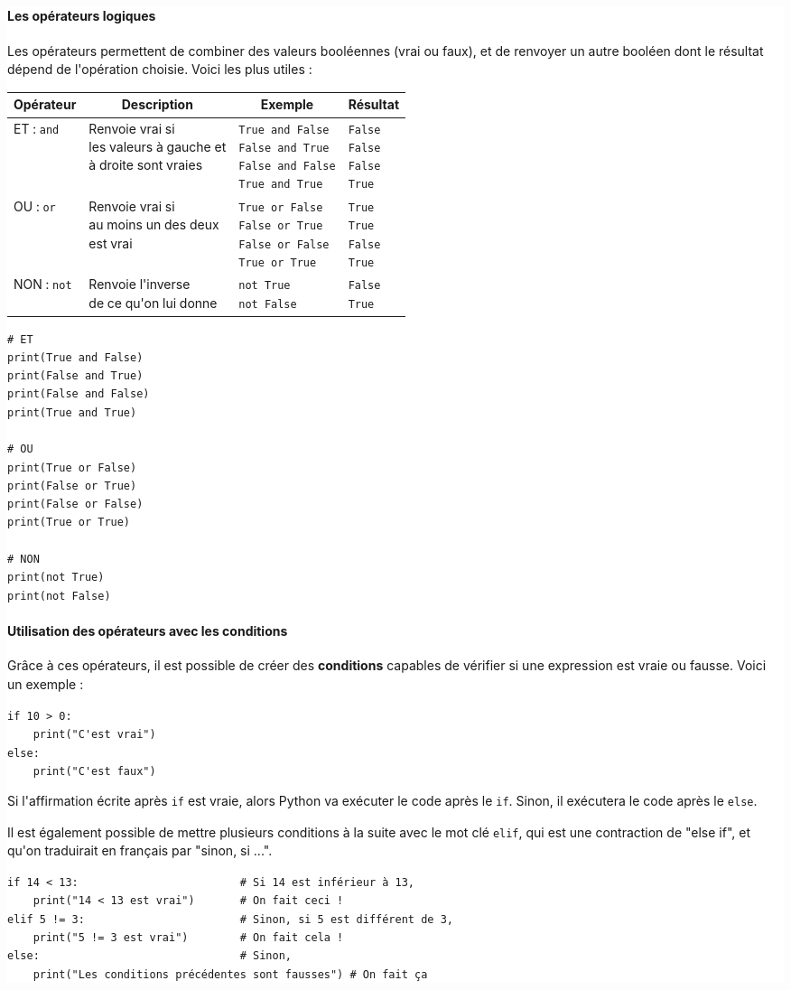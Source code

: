 #### **Les opérateurs logiques**

Les opérateurs permettent de combiner des valeurs booléennes (vrai ou faux), et de renvoyer un autre booléen dont le résultat dépend de l'opération choisie. Voici les plus utiles :

|Opérateur|Description|Exemple|Résultat|
|---|---|---|---|
|ET : `and`|Renvoie vrai si <br/> les valeurs à gauche et <br/> à droite sont vraies |`True and False` <br/> `False and True` <br/> `False and False` <br/> `True and True`| `False` <br/> `False` <br/> `False` <br/> `True`|
|OU : `or`|Renvoie vrai si <br/> au moins un des deux <br/> est vrai|`True or False` <br/> `False or True` <br/> `False or False` <br/> `True or True`|`True` <br/> `True` <br/> `False` <br/> `True`|
|NON : `not`|Renvoie l'inverse <br/> de ce qu'on lui donne|`not True` <br/> `not False`|`False` <br/> `True`|

```codepython
# ET
print(True and False)
print(False and True)
print(False and False)
print(True and True)

# OU
print(True or False)
print(False or True)
print(False or False)
print(True or True)

# NON
print(not True)
print(not False)
```

#### **Utilisation des opérateurs avec les conditions**

Grâce à ces opérateurs, il est possible de créer des **conditions** capables de vérifier si une expression est vraie ou fausse. Voici un exemple :

```codepython
if 10 > 0:
    print("C'est vrai")
else:
    print("C'est faux")
```

Si l'affirmation écrite après `if` est vraie, alors Python va exécuter le code après le `if`. Sinon, il exécutera le code après le `else`.

Il est également possible de mettre plusieurs conditions à la suite avec le mot clé `elif`, qui est une contraction de "else if", et qu'on traduirait en français par "sinon, si ...".

```codepython
if 14 < 13:                         # Si 14 est inférieur à 13,
    print("14 < 13 est vrai")       # On fait ceci !
elif 5 != 3:                        # Sinon, si 5 est différent de 3,
    print("5 != 3 est vrai")        # On fait cela !
else:                               # Sinon,
    print("Les conditions précédentes sont fausses") # On fait ça
```

